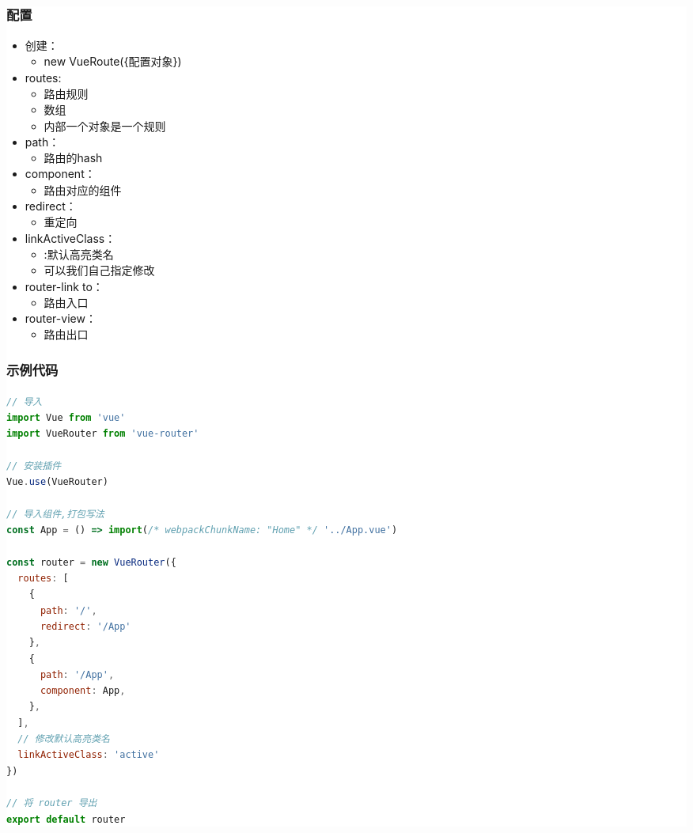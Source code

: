 ### 配置

- 创建：
  - new VueRoute({配置对象})
- routes:
  - 路由规则
  - 数组
  - 内部一个对象是一个规则
- path：
  - 路由的hash
- component：
  - 路由对应的组件
- redirect：
  - 重定向
- linkActiveClass：
  - :默认高亮类名
  - 可以我们自己指定修改
- router-link to：
  - 路由⼊⼝
- router-view：
  - 路由出口

### 示例代码

```javascript
// 导入
import Vue from 'vue'
import VueRouter from 'vue-router'

// 安装插件
Vue.use(VueRouter)

// 导入组件,打包写法
const App = () => import(/* webpackChunkName: "Home" */ '../App.vue')

const router = new VueRouter({
  routes: [
    { 
      path: '/', 
      redirect: '/App' 
    },
    { 
      path: '/App', 
      component: App, 
    },
  ],
  // 修改默认高亮类名
  linkActiveClass: 'active'
})

// 将 router 导出
export default router
```
